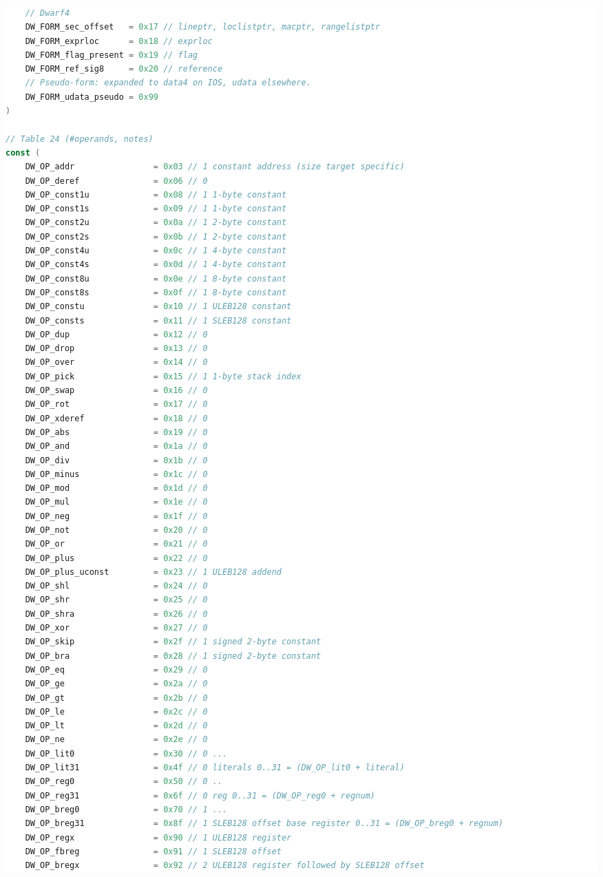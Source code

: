 ```go
	// Dwarf4
	DW_FORM_sec_offset   = 0x17 // lineptr, loclistptr, macptr, rangelistptr
	DW_FORM_exprloc      = 0x18 // exprloc
	DW_FORM_flag_present = 0x19 // flag
	DW_FORM_ref_sig8     = 0x20 // reference
	// Pseudo-form: expanded to data4 on IOS, udata elsewhere.
	DW_FORM_udata_pseudo = 0x99
)

// Table 24 (#operands, notes)
const (
	DW_OP_addr                = 0x03 // 1 constant address (size target specific)
	DW_OP_deref               = 0x06 // 0
	DW_OP_const1u             = 0x08 // 1 1-byte constant
	DW_OP_const1s             = 0x09 // 1 1-byte constant
	DW_OP_const2u             = 0x0a // 1 2-byte constant
	DW_OP_const2s             = 0x0b // 1 2-byte constant
	DW_OP_const4u             = 0x0c // 1 4-byte constant
	DW_OP_const4s             = 0x0d // 1 4-byte constant
	DW_OP_const8u             = 0x0e // 1 8-byte constant
	DW_OP_const8s             = 0x0f // 1 8-byte constant
	DW_OP_constu              = 0x10 // 1 ULEB128 constant
	DW_OP_consts              = 0x11 // 1 SLEB128 constant
	DW_OP_dup                 = 0x12 // 0
	DW_OP_drop                = 0x13 // 0
	DW_OP_over                = 0x14 // 0
	DW_OP_pick                = 0x15 // 1 1-byte stack index
	DW_OP_swap                = 0x16 // 0
	DW_OP_rot                 = 0x17 // 0
	DW_OP_xderef              = 0x18 // 0
	DW_OP_abs                 = 0x19 // 0
	DW_OP_and                 = 0x1a // 0
	DW_OP_div                 = 0x1b // 0
	DW_OP_minus               = 0x1c // 0
	DW_OP_mod                 = 0x1d // 0
	DW_OP_mul                 = 0x1e // 0
	DW_OP_neg                 = 0x1f // 0
	DW_OP_not                 = 0x20 // 0
	DW_OP_or                  = 0x21 // 0
	DW_OP_plus                = 0x22 // 0
	DW_OP_plus_uconst         = 0x23 // 1 ULEB128 addend
	DW_OP_shl                 = 0x24 // 0
	DW_OP_shr                 = 0x25 // 0
	DW_OP_shra                = 0x26 // 0
	DW_OP_xor                 = 0x27 // 0
	DW_OP_skip                = 0x2f // 1 signed 2-byte constant
	DW_OP_bra                 = 0x28 // 1 signed 2-byte constant
	DW_OP_eq                  = 0x29 // 0
	DW_OP_ge                  = 0x2a // 0
	DW_OP_gt                  = 0x2b // 0
	DW_OP_le                  = 0x2c // 0
	DW_OP_lt                  = 0x2d // 0
	DW_OP_ne                  = 0x2e // 0
	DW_OP_lit0                = 0x30 // 0 ...
	DW_OP_lit31               = 0x4f // 0 literals 0..31 = (DW_OP_lit0 + literal)
	DW_OP_reg0                = 0x50 // 0 ..
	DW_OP_reg31               = 0x6f // 0 reg 0..31 = (DW_OP_reg0 + regnum)
	DW_OP_breg0               = 0x70 // 1 ...
	DW_OP_breg31              = 0x8f // 1 SLEB128 offset base register 0..31 = (DW_OP_breg0 + regnum)
	DW_OP_regx                = 0x90 // 1 ULEB128 register
	DW_OP_fbreg               = 0x91 // 1 SLEB128 offset
	DW_OP_bregx               = 0x92 // 2 ULEB128 register followed by SLEB128 offset
```